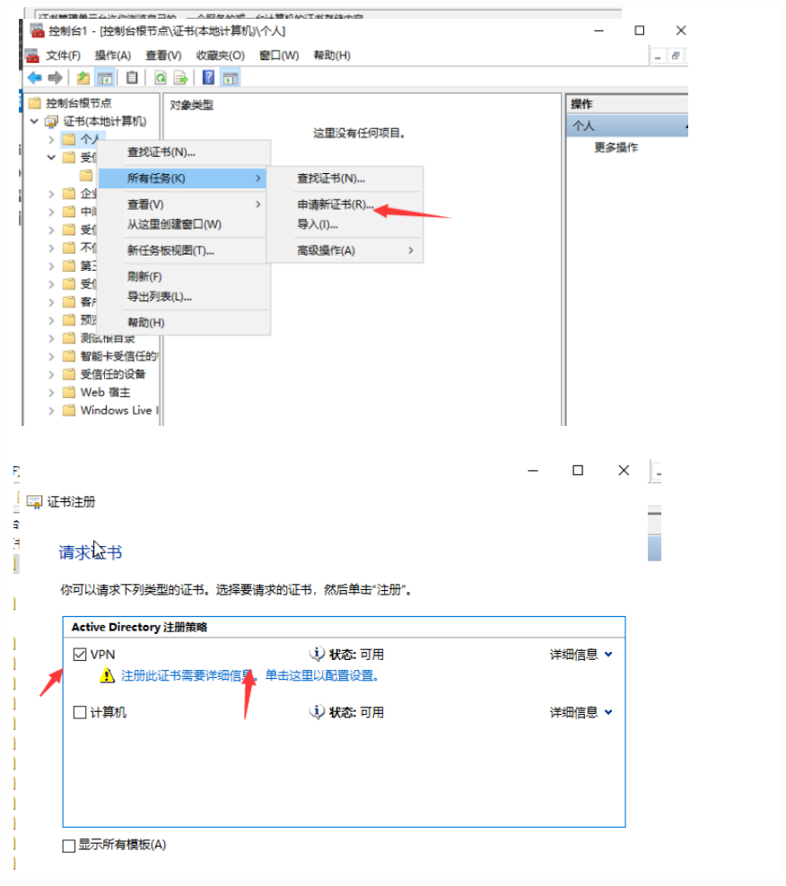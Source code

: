 ​![image](assets/image-20240421221808-hmxjeog.png)​

​![image](assets/image-20240421221813-0muxgcb.png)​
